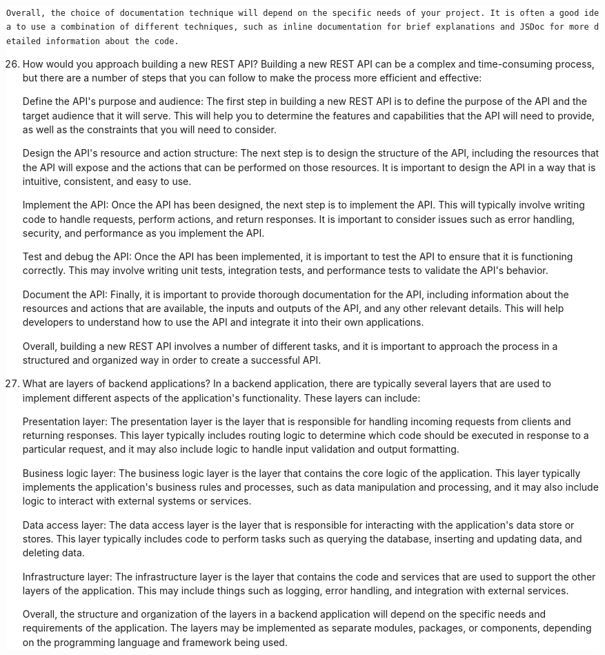     Overall, the choice of documentation technique will depend on the specific needs of your project. It is often a good idea to use a combination of different techniques, such as inline documentation for brief explanations and JSDoc for more detailed information about the code.

26. How would you approach building a new REST API?
    Building a new REST API can be a complex and time-consuming process, but there are a number of steps that you can follow to make the process more efficient and effective:

    Define the API's purpose and audience: The first step in building a new REST API is to define the purpose of the API and the target audience that it will serve. This will help you to determine the features and capabilities that the API will need to provide, as well as the constraints that you will need to consider.

    Design the API's resource and action structure: The next step is to design the structure of the API, including the resources that the API will expose and the actions that can be performed on those resources. It is important to design the API in a way that is intuitive, consistent, and easy to use.

    Implement the API: Once the API has been designed, the next step is to implement the API. This will typically involve writing code to handle requests, perform actions, and return responses. It is important to consider issues such as error handling, security, and performance as you implement the API.

    Test and debug the API: Once the API has been implemented, it is important to test the API to ensure that it is functioning correctly. This may involve writing unit tests, integration tests, and performance tests to validate the API's behavior.

    Document the API: Finally, it is important to provide thorough documentation for the API, including information about the resources and actions that are available, the inputs and outputs of the API, and any other relevant details. This will help developers to understand how to use the API and integrate it into their own applications.

    Overall, building a new REST API involves a number of different tasks, and it is important to approach the process in a structured and organized way in order to create a successful API.

27. What are layers of backend applications?
    In a backend application, there are typically several layers that are used to implement different aspects of the application's functionality. These layers can include:

    Presentation layer: The presentation layer is the layer that is responsible for handling incoming requests from clients and returning responses. This layer typically includes routing logic to determine which code should be executed in response to a particular request, and it may also include logic to handle input validation and output formatting.

    Business logic layer: The business logic layer is the layer that contains the core logic of the application. This layer typically implements the application's business rules and processes, such as data manipulation and processing, and it may also include logic to interact with external systems or services.

    Data access layer: The data access layer is the layer that is responsible for interacting with the application's data store or stores. This layer typically includes code to perform tasks such as querying the database, inserting and updating data, and deleting data.

    Infrastructure layer: The infrastructure layer is the layer that contains the code and services that are used to support the other layers of the application. This may include things such as logging, error handling, and integration with external services.

    Overall, the structure and organization of the layers in a backend application will depend on the specific needs and requirements of the application. The layers may be implemented as separate modules, packages, or components, depending on the programming language and framework being used.
